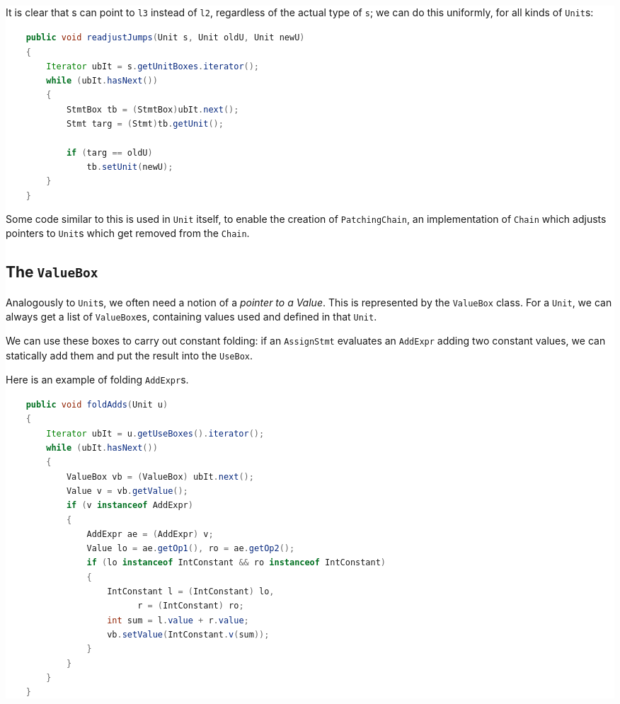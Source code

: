 It is clear that s can point to `l3` instead of `l2`, regardless of the actual type of `s`; we can do this uniformly, for all kinds of `Unit`s:

```java
    public void readjustJumps(Unit s, Unit oldU, Unit newU)
    {
        Iterator ubIt = s.getUnitBoxes.iterator();
        while (ubIt.hasNext())
        {
            StmtBox tb = (StmtBox)ubIt.next();
            Stmt targ = (Stmt)tb.getUnit();

            if (targ == oldU)
                tb.setUnit(newU);
        }
    }
```

Some code similar to this is used in `Unit` itself, to enable the creation of `PatchingChain`, an implementation of `Chain` which adjusts pointers to `Unit`s which get removed from the `Chain`.

## The `ValueBox`

Analogously to `Unit`s, we often need a notion of a _pointer to a Value_. This is represented by the `ValueBox` class. For a `Unit`, we can always get a list of `ValueBox`es, containing values used and defined in that `Unit`.

We can use these boxes to carry out constant folding: if an `AssignStmt` evaluates an `AddExpr` adding two constant values, we can statically add them and put the result into the `UseBox`.

Here is an example of folding `AddExpr`s.

```java
    public void foldAdds(Unit u)
    {
        Iterator ubIt = u.getUseBoxes().iterator();
        while (ubIt.hasNext())
        {
            ValueBox vb = (ValueBox) ubIt.next();
            Value v = vb.getValue();
            if (v instanceof AddExpr)
            {
                AddExpr ae = (AddExpr) v;
                Value lo = ae.getOp1(), ro = ae.getOp2();
                if (lo instanceof IntConstant && ro instanceof IntConstant)
                {
                    IntConstant l = (IntConstant) lo,
                          r = (IntConstant) ro;
                    int sum = l.value + r.value;
                    vb.setValue(IntConstant.v(sum));
                }
            }
        }
    }
```

